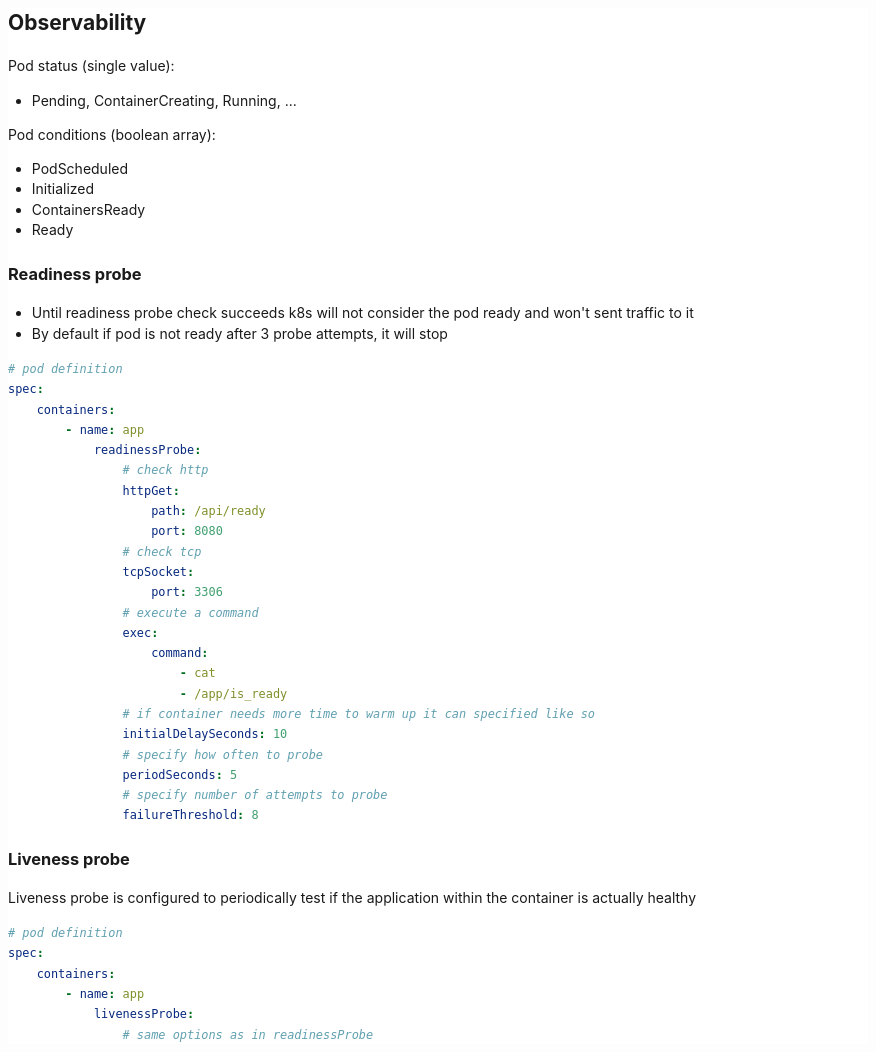 

## Observability

Pod status (single value):
- Pending, ContainerCreating, Running, ...

Pod conditions (boolean array):
- PodScheduled
- Initialized
- ContainersReady
- Ready

### Readiness probe

- Until readiness probe check succeeds k8s will not consider the pod ready and won't sent traffic to it
- By default if pod is not ready after 3 probe attempts, it will stop


```yml
# pod definition
spec:
	containers:
		- name: app
			readinessProbe:
				# check http
				httpGet:
					path: /api/ready
					port: 8080
				# check tcp
				tcpSocket:
					port: 3306
				# execute a command
				exec:
					command:
						- cat
						- /app/is_ready
				# if container needs more time to warm up it can specified like so
				initialDelaySeconds: 10
				# specify how often to probe
				periodSeconds: 5
				# specify number of attempts to probe
				failureThreshold: 8
```

### Liveness probe

Liveness probe is configured to periodically test if the application within the container is actually healthy

```yml
# pod definition
spec:
	containers:
		- name: app
			livenessProbe:
				# same options as in readinessProbe
```
